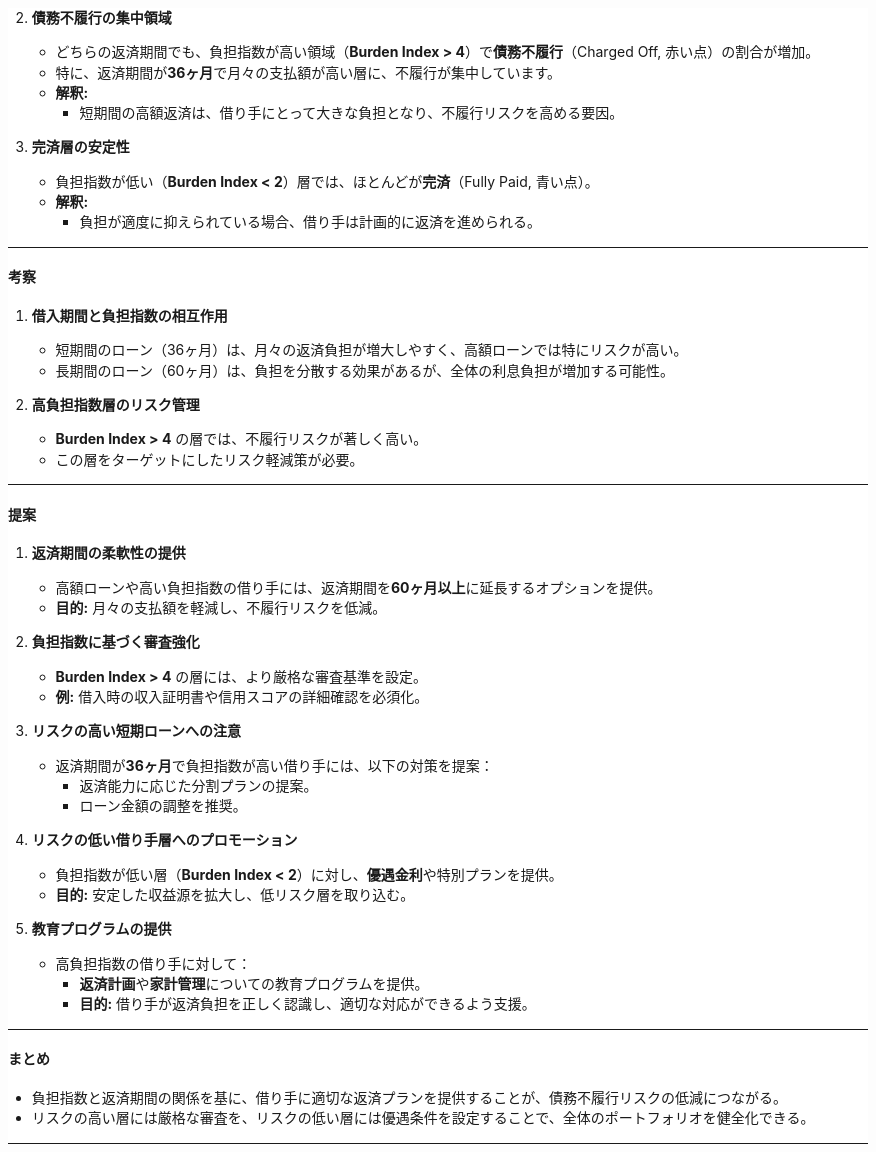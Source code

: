 2. **債務不履行の集中領域**
   - どちらの返済期間でも、負担指数が高い領域（**Burden Index > 4**）で**債務不履行**（Charged Off, 赤い点）の割合が増加。
   - 特に、返済期間が**36ヶ月**で月々の支払額が高い層に、不履行が集中しています。
   - **解釈:**
     - 短期間の高額返済は、借り手にとって大きな負担となり、不履行リスクを高める要因。

3. **完済層の安定性**
   - 負担指数が低い（**Burden Index < 2**）層では、ほとんどが**完済**（Fully Paid, 青い点）。
   - **解釈:**
     - 負担が適度に抑えられている場合、借り手は計画的に返済を進められる。

---

#### **考察**
1. **借入期間と負担指数の相互作用**
   - 短期間のローン（36ヶ月）は、月々の返済負担が増大しやすく、高額ローンでは特にリスクが高い。
   - 長期間のローン（60ヶ月）は、負担を分散する効果があるが、全体の利息負担が増加する可能性。

2. **高負担指数層のリスク管理**
   - **Burden Index > 4** の層では、不履行リスクが著しく高い。
   - この層をターゲットにしたリスク軽減策が必要。

---

#### **提案**
1. **返済期間の柔軟性の提供**
   - 高額ローンや高い負担指数の借り手には、返済期間を**60ヶ月以上**に延長するオプションを提供。
   - **目的:** 月々の支払額を軽減し、不履行リスクを低減。

2. **負担指数に基づく審査強化**
   - **Burden Index > 4** の層には、より厳格な審査基準を設定。
   - **例:** 借入時の収入証明書や信用スコアの詳細確認を必須化。

3. **リスクの高い短期ローンへの注意**
   - 返済期間が**36ヶ月**で負担指数が高い借り手には、以下の対策を提案：
     - 返済能力に応じた分割プランの提案。
     - ローン金額の調整を推奨。

4. **リスクの低い借り手層へのプロモーション**
   - 負担指数が低い層（**Burden Index < 2**）に対し、**優遇金利**や特別プランを提供。
   - **目的:** 安定した収益源を拡大し、低リスク層を取り込む。

5. **教育プログラムの提供**
   - 高負担指数の借り手に対して：
     - **返済計画**や**家計管理**についての教育プログラムを提供。
     - **目的:** 借り手が返済負担を正しく認識し、適切な対応ができるよう支援。

---

#### **まとめ**
- 負担指数と返済期間の関係を基に、借り手に適切な返済プランを提供することが、債務不履行リスクの低減につながる。
- リスクの高い層には厳格な審査を、リスクの低い層には優遇条件を設定することで、全体のポートフォリオを健全化できる。

---
